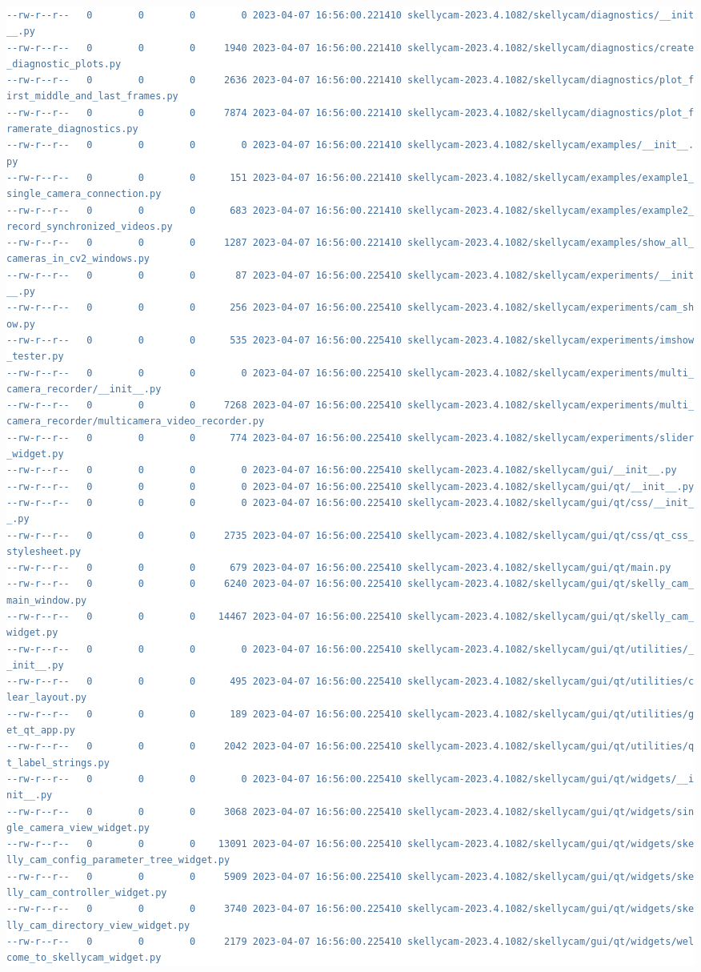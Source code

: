 ```diff
--rw-r--r--   0        0        0        0 2023-04-07 16:56:00.221410 skellycam-2023.4.1082/skellycam/diagnostics/__init__.py
--rw-r--r--   0        0        0     1940 2023-04-07 16:56:00.221410 skellycam-2023.4.1082/skellycam/diagnostics/create_diagnostic_plots.py
--rw-r--r--   0        0        0     2636 2023-04-07 16:56:00.221410 skellycam-2023.4.1082/skellycam/diagnostics/plot_first_middle_and_last_frames.py
--rw-r--r--   0        0        0     7874 2023-04-07 16:56:00.221410 skellycam-2023.4.1082/skellycam/diagnostics/plot_framerate_diagnostics.py
--rw-r--r--   0        0        0        0 2023-04-07 16:56:00.221410 skellycam-2023.4.1082/skellycam/examples/__init__.py
--rw-r--r--   0        0        0      151 2023-04-07 16:56:00.221410 skellycam-2023.4.1082/skellycam/examples/example1_single_camera_connection.py
--rw-r--r--   0        0        0      683 2023-04-07 16:56:00.221410 skellycam-2023.4.1082/skellycam/examples/example2_record_synchronized_videos.py
--rw-r--r--   0        0        0     1287 2023-04-07 16:56:00.221410 skellycam-2023.4.1082/skellycam/examples/show_all_cameras_in_cv2_windows.py
--rw-r--r--   0        0        0       87 2023-04-07 16:56:00.225410 skellycam-2023.4.1082/skellycam/experiments/__init__.py
--rw-r--r--   0        0        0      256 2023-04-07 16:56:00.225410 skellycam-2023.4.1082/skellycam/experiments/cam_show.py
--rw-r--r--   0        0        0      535 2023-04-07 16:56:00.225410 skellycam-2023.4.1082/skellycam/experiments/imshow_tester.py
--rw-r--r--   0        0        0        0 2023-04-07 16:56:00.225410 skellycam-2023.4.1082/skellycam/experiments/multi_camera_recorder/__init__.py
--rw-r--r--   0        0        0     7268 2023-04-07 16:56:00.225410 skellycam-2023.4.1082/skellycam/experiments/multi_camera_recorder/multicamera_video_recorder.py
--rw-r--r--   0        0        0      774 2023-04-07 16:56:00.225410 skellycam-2023.4.1082/skellycam/experiments/slider_widget.py
--rw-r--r--   0        0        0        0 2023-04-07 16:56:00.225410 skellycam-2023.4.1082/skellycam/gui/__init__.py
--rw-r--r--   0        0        0        0 2023-04-07 16:56:00.225410 skellycam-2023.4.1082/skellycam/gui/qt/__init__.py
--rw-r--r--   0        0        0        0 2023-04-07 16:56:00.225410 skellycam-2023.4.1082/skellycam/gui/qt/css/__init__.py
--rw-r--r--   0        0        0     2735 2023-04-07 16:56:00.225410 skellycam-2023.4.1082/skellycam/gui/qt/css/qt_css_stylesheet.py
--rw-r--r--   0        0        0      679 2023-04-07 16:56:00.225410 skellycam-2023.4.1082/skellycam/gui/qt/main.py
--rw-r--r--   0        0        0     6240 2023-04-07 16:56:00.225410 skellycam-2023.4.1082/skellycam/gui/qt/skelly_cam_main_window.py
--rw-r--r--   0        0        0    14467 2023-04-07 16:56:00.225410 skellycam-2023.4.1082/skellycam/gui/qt/skelly_cam_widget.py
--rw-r--r--   0        0        0        0 2023-04-07 16:56:00.225410 skellycam-2023.4.1082/skellycam/gui/qt/utilities/__init__.py
--rw-r--r--   0        0        0      495 2023-04-07 16:56:00.225410 skellycam-2023.4.1082/skellycam/gui/qt/utilities/clear_layout.py
--rw-r--r--   0        0        0      189 2023-04-07 16:56:00.225410 skellycam-2023.4.1082/skellycam/gui/qt/utilities/get_qt_app.py
--rw-r--r--   0        0        0     2042 2023-04-07 16:56:00.225410 skellycam-2023.4.1082/skellycam/gui/qt/utilities/qt_label_strings.py
--rw-r--r--   0        0        0        0 2023-04-07 16:56:00.225410 skellycam-2023.4.1082/skellycam/gui/qt/widgets/__init__.py
--rw-r--r--   0        0        0     3068 2023-04-07 16:56:00.225410 skellycam-2023.4.1082/skellycam/gui/qt/widgets/single_camera_view_widget.py
--rw-r--r--   0        0        0    13091 2023-04-07 16:56:00.225410 skellycam-2023.4.1082/skellycam/gui/qt/widgets/skelly_cam_config_parameter_tree_widget.py
--rw-r--r--   0        0        0     5909 2023-04-07 16:56:00.225410 skellycam-2023.4.1082/skellycam/gui/qt/widgets/skelly_cam_controller_widget.py
--rw-r--r--   0        0        0     3740 2023-04-07 16:56:00.225410 skellycam-2023.4.1082/skellycam/gui/qt/widgets/skelly_cam_directory_view_widget.py
--rw-r--r--   0        0        0     2179 2023-04-07 16:56:00.225410 skellycam-2023.4.1082/skellycam/gui/qt/widgets/welcome_to_skellycam_widget.py
```